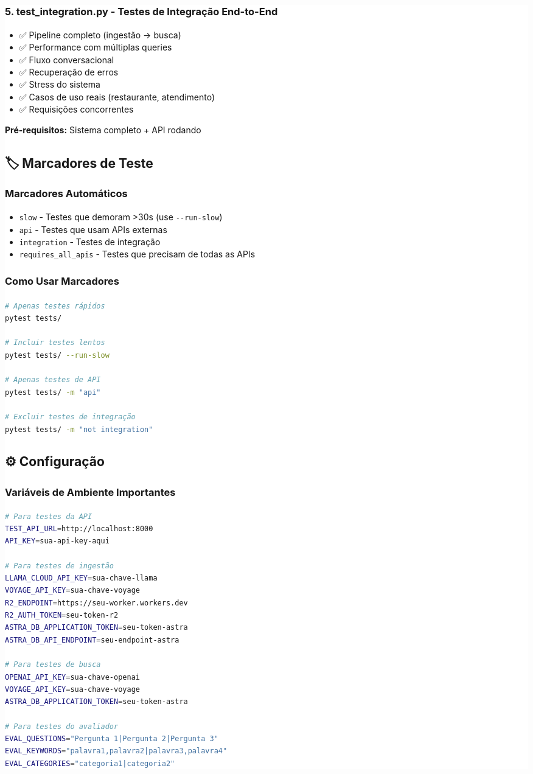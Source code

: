 ### 5. **test_integration.py** - Testes de Integração End-to-End
- ✅ Pipeline completo (ingestão → busca)
- ✅ Performance com múltiplas queries
- ✅ Fluxo conversacional
- ✅ Recuperação de erros
- ✅ Stress do sistema
- ✅ Casos de uso reais (restaurante, atendimento)
- ✅ Requisições concorrentes

**Pré-requisitos:** Sistema completo + API rodando

## 🏷️ Marcadores de Teste

### Marcadores Automáticos
- `slow` - Testes que demoram >30s (use `--run-slow`)
- `api` - Testes que usam APIs externas
- `integration` - Testes de integração
- `requires_all_apis` - Testes que precisam de todas as APIs

### Como Usar Marcadores
```bash
# Apenas testes rápidos
pytest tests/

# Incluir testes lentos
pytest tests/ --run-slow

# Apenas testes de API
pytest tests/ -m "api"

# Excluir testes de integração
pytest tests/ -m "not integration"
```

## ⚙️ Configuração

### Variáveis de Ambiente Importantes

```bash
# Para testes da API
TEST_API_URL=http://localhost:8000
API_KEY=sua-api-key-aqui

# Para testes de ingestão
LLAMA_CLOUD_API_KEY=sua-chave-llama
VOYAGE_API_KEY=sua-chave-voyage
R2_ENDPOINT=https://seu-worker.workers.dev
R2_AUTH_TOKEN=seu-token-r2
ASTRA_DB_APPLICATION_TOKEN=seu-token-astra
ASTRA_DB_API_ENDPOINT=seu-endpoint-astra

# Para testes de busca
OPENAI_API_KEY=sua-chave-openai
VOYAGE_API_KEY=sua-chave-voyage
ASTRA_DB_APPLICATION_TOKEN=seu-token-astra

# Para testes do avaliador
EVAL_QUESTIONS="Pergunta 1|Pergunta 2|Pergunta 3"
EVAL_KEYWORDS="palavra1,palavra2|palavra3,palavra4"
EVAL_CATEGORIES="categoria1|categoria2"
```
